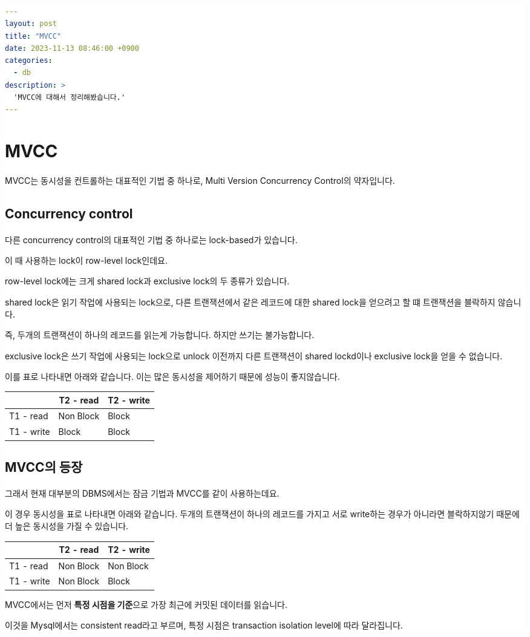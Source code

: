 ```yaml
---
layout: post
title: "MVCC"
date: 2023-11-13 08:46:00 +0900
categories:
  - db
description: >
  'MVCC에 대해서 정리해봤습니다.'
---
```


# MVCC

MVCC는 동시성을 컨트롤하는 대표적인 기법 중 하나로, Multi Version Concurrency Control의 약자입니다.

## Concurrency control

다른 concurrency control의 대표적인 기법 중 하나로는 lock-based가 있습니다.

이 때 사용하는 lock이 row-level lock인데요.

row-level lock에는 크게 shared lock과 exclusive lock의 두 종류가 있습니다.

shared lock은 읽기 작업에 사용되는 lock으로, 다른 트랜잭션에서 같은 레코드에 대한 shared lock을 얻으려고 할 떄 트랜잭션을 블락하지 않습니다.

즉, 두개의 트랜잭션이 하나의 레코드를 읽는게 가능합니다. 하지만 쓰기는 불가능합니다.

exclusive lock은 쓰기 작업에 사용되는 lock으로 unlock 이전까지 다른 트랜잭션이 shared lockd이나 exclusive lock을 얻을 수 없습니다.

이를 표로 나타내면 아래와 같습니다. 이는 많은 동시성을 제어하기 때문에 성능이 좋지않습니다.

|            | T2 - read | T2 - write |
|------------|-----------|------------|
| T1 - read  | Non Block | Block      |
| T1 - write | Block     | Block      |

## MVCC의 등장

그래서 현재 대부분의 DBMS에서는 잠금 기법과 MVCC를 같이 사용하는데요.

이 경우 동시성을 표로 나타내면 아래와 같습니다. 두개의 트랜잭션이 하나의 레코드를 가지고 서로 write하는 경우가 아니라면 블락하지않기 때문에 더 높은 동시성을 가질 수 있습니다.

|            | T2 - read | T2 - write |
|------------|-----------|------------|
| T1 - read  | Non Block | Non Block  |
| T1 - write | Non Block | Block      |

MVCC에서는 먼저 **특정 시점을 기준**으로 가장 최근에 커밋된 데이터를 읽습니다.

이것을 Mysql에서는 consistent read라고 부르며, 특정 시점은 transaction isolation level에 따라 달라집니다.
